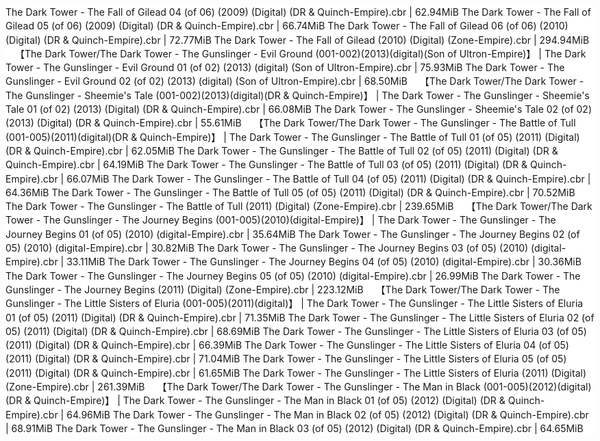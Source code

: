 The Dark Tower - The Fall of Gilead 04 (of 06) (2009) (Digital) (DR & Quinch-Empire).cbr | 62.94MiB
The Dark Tower - The Fall of Gilead 05 (of 06) (2009) (Digital) (DR & Quinch-Empire).cbr | 66.74MiB
The Dark Tower - The Fall of Gilead 06 (of 06) (2010) (Digital) (DR & Quinch-Empire).cbr | 72.77MiB
The Dark Tower - The Fall of Gilead (2010) (Digital) (Zone-Empire).cbr | 294.94MiB
&emsp;【The Dark Tower/The Dark Tower - The Gunslinger - Evil Ground (001-002)(2013)(digital)(Son of Ultron-Empire)】 | 
The Dark Tower - The Gunslinger - Evil Ground 01 (of 02) (2013) (digital) (Son of Ultron-Empire).cbr | 75.93MiB
The Dark Tower - The Gunslinger - Evil Ground 02 (of 02) (2013) (digital) (Son of Ultron-Empire).cbr | 68.50MiB
&emsp;【The Dark Tower/The Dark Tower - The Gunslinger - Sheemie's Tale (001-002)(2013)(digital)(DR & Quinch-Empire)】 | 
The Dark Tower - The Gunslinger - Sheemie's Tale 01 (of 02) (2013) (Digital) (DR & Quinch-Empire).cbr | 66.08MiB
The Dark Tower - The Gunslinger - Sheemie's Tale 02 (of 02) (2013) (Digital) (DR & Quinch-Empire).cbr | 55.61MiB
&emsp;【The Dark Tower/The Dark Tower - The Gunslinger - The Battle of Tull (001-005)(2011)(digital)(DR & Quinch-Empire)】 | 
The Dark Tower - The Gunslinger - The Battle of Tull 01 (of 05) (2011) (Digital) (DR & Quinch-Empire).cbr | 62.05MiB
The Dark Tower - The Gunslinger - The Battle of Tull 02 (of 05) (2011) (Digital) (DR & Quinch-Empire).cbr | 64.19MiB
The Dark Tower - The Gunslinger - The Battle of Tull 03 (of 05) (2011) (Digital) (DR & Quinch-Empire).cbr | 66.07MiB
The Dark Tower - The Gunslinger - The Battle of Tull 04 (of 05) (2011) (Digital) (DR & Quinch-Empire).cbr | 64.36MiB
The Dark Tower - The Gunslinger - The Battle of Tull 05 (of 05) (2011) (Digital) (DR & Quinch-Empire).cbr | 70.52MiB
The Dark Tower - The Gunslinger - The Battle of Tull (2011) (Digital) (Zone-Empire).cbr | 239.65MiB
&emsp;【The Dark Tower/The Dark Tower - The Gunslinger - The Journey Begins (001-005)(2010)(digital-Empire)】 | 
The Dark Tower - The Gunslinger - The Journey Begins 01 (of 05) (2010) (digital-Empire).cbr | 35.64MiB
The Dark Tower - The Gunslinger - The Journey Begins 02 (of 05) (2010) (digital-Empire).cbr | 30.82MiB
The Dark Tower - The Gunslinger - The Journey Begins 03 (of 05) (2010) (digital-Empire).cbr | 33.11MiB
The Dark Tower - The Gunslinger - The Journey Begins 04 (of 05) (2010) (digital-Empire).cbr | 30.36MiB
The Dark Tower - The Gunslinger - The Journey Begins 05 (of 05) (2010) (digital-Empire).cbr | 26.99MiB
The Dark Tower - The Gunslinger - The Journey Begins (2011) (Digital) (Zone-Empire).cbr | 223.12MiB
&emsp;【The Dark Tower/The Dark Tower - The Gunslinger - The Little Sisters of Eluria (001-005)(2011)(digital)】 | 
The Dark Tower - The Gunslinger - The Little Sisters of Eluria 01 (of 05) (2011) (Digital) (DR & Quinch-Empire).cbr | 71.35MiB
The Dark Tower - The Gunslinger - The Little Sisters of Eluria 02 (of 05) (2011) (Digital) (DR & Quinch-Empire).cbr | 68.69MiB
The Dark Tower - The Gunslinger - The Little Sisters of Eluria 03 (of 05) (2011) (Digital) (DR & Quinch-Empire).cbr | 66.39MiB
The Dark Tower - The Gunslinger - The Little Sisters of Eluria 04 (of 05) (2011) (Digital) (DR & Quinch-Empire).cbr | 71.04MiB
The Dark Tower - The Gunslinger - The Little Sisters of Eluria 05 (of 05) (2011) (Digital) (DR & Quinch-Empire).cbr | 61.65MiB
The Dark Tower - The Gunslinger - The Little Sisters of Eluria (2011) (Digital) (Zone-Empire).cbr | 261.39MiB
&emsp;【The Dark Tower/The Dark Tower - The Gunslinger - The Man in Black (001-005)(2012)(digital)(DR & Quinch-Empire)】 | 
The Dark Tower - The Gunslinger - The Man in Black 01 (of 05) (2012) (Digital) (DR & Quinch-Empire).cbr | 64.96MiB
The Dark Tower - The Gunslinger - The Man in Black 02 (of 05) (2012) (Digital) (DR & Quinch-Empire).cbr | 68.91MiB
The Dark Tower - The Gunslinger - The Man in Black 03 (of 05) (2012) (Digital) (DR & Quinch-Empire).cbr | 64.65MiB